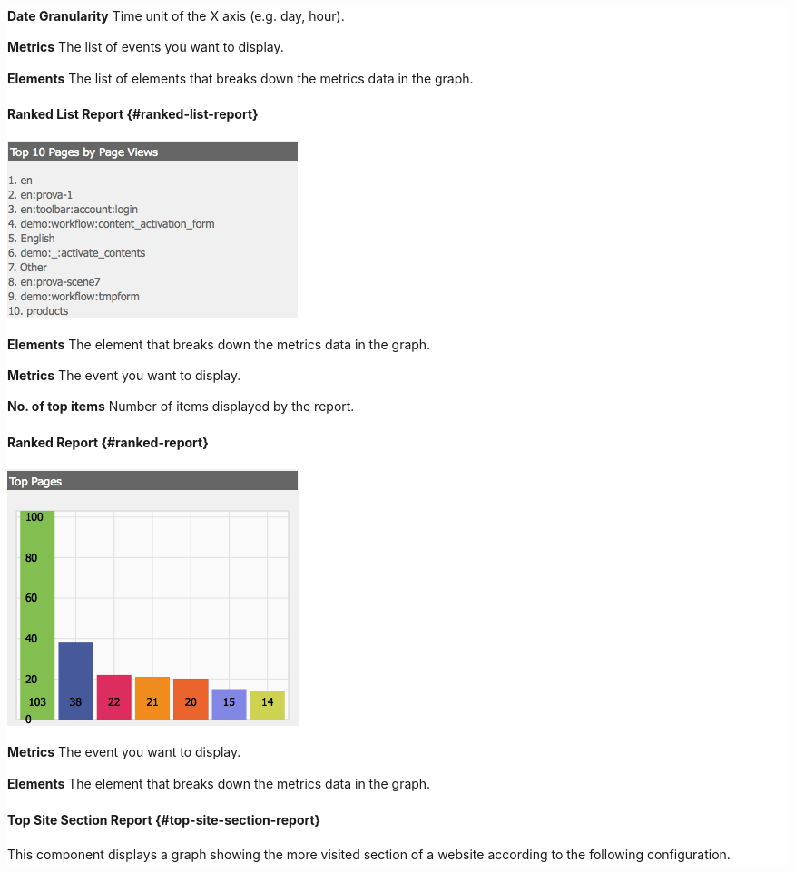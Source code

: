 **Date Granularity** Time unit of the X axis (e.g. day, hour).

**Metrics** The list of events you want to display.

**Elements** The list of elements that breaks down the metrics data in the graph.

#### Ranked List Report {#ranked-list-report}

![](assets/chlimage_1-33.png)

**Elements** The element that breaks down the metrics data in the graph.

**Metrics** The event you want to display.

**No. of top items** Number of items displayed by the report.

#### Ranked Report {#ranked-report}

![](assets/chlimage_1-34.png)

**Metrics** The event you want to display.

**Elements** The element that breaks down the metrics data in the graph.

#### Top Site Section Report {#top-site-section-report}

This component displays a graph showing the more visited section of a website according to the following configuration.

